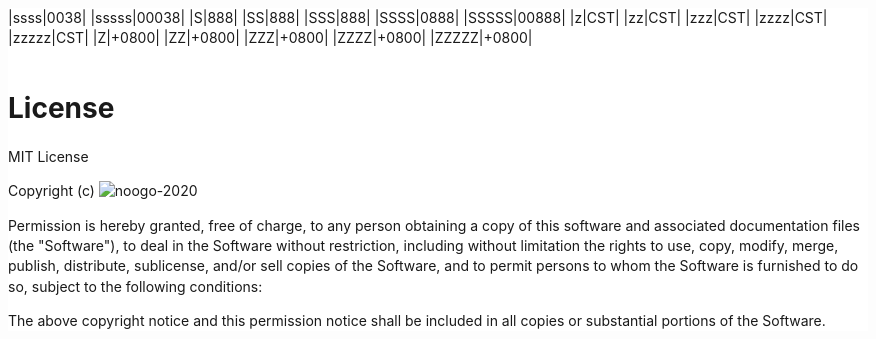 |ssss|0038|
|sssss|00038|
|S|888|
|SS|888|
|SSS|888|
|SSSS|0888|
|SSSSS|00888|
|z|CST|
|zz|CST|
|zzz|CST|
|zzzz|CST|
|zzzzz|CST|
|Z|+0800|
|ZZ|+0800|
|ZZZ|+0800|
|ZZZZ|+0800|
|ZZZZZ|+0800|

# License

MIT License

Copyright (c) ![noogo-2020](https://img.shields.io/badge/noogo-2020-orange)

Permission is hereby granted, free of charge, to any person obtaining a copy
of this software and associated documentation files (the "Software"), to deal
in the Software without restriction, including without limitation the rights
to use, copy, modify, merge, publish, distribute, sublicense, and/or sell
copies of the Software, and to permit persons to whom the Software is
furnished to do so, subject to the following conditions:

The above copyright notice and this permission notice shall be included in all
copies or substantial portions of the Software.
